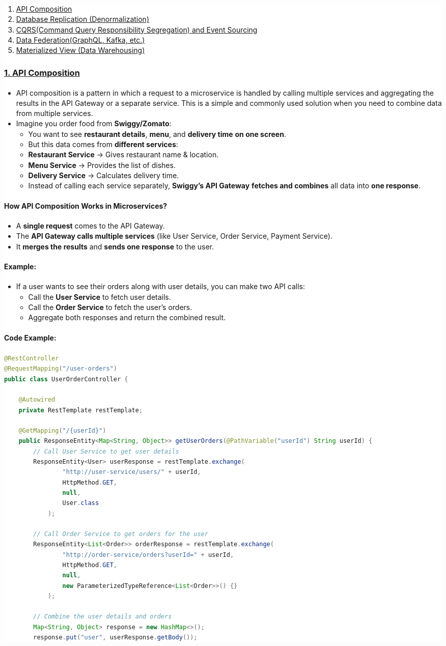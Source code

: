
1. [API Composition](#1-api-composition)
2. [Database Replication (Denormalization)](#2-database-replication-denormalization)
3. [CQRS(Command Query Responsibility Segregation) and Event Sourcing](#3-cqrs-command-query-responsibility-segregation-and-event-sourcing)
4. [Data Federation(GraphQL, Kafka, etc.)](#4-data-federation)
5. [Materialized View (Data Warehousing)](#5-materialized-views-data-warehousing)

### <ins>1. API Composition</ins>
- API composition is a pattern in which a request to a microservice is handled by calling multiple services and aggregating the results in the API Gateway or a separate service. This is a simple and commonly used solution when you need to combine data from multiple services.
- Imagine you order food from **Swiggy/Zomato**:
    - You want to see **restaurant details**, **menu**, and **delivery time** **on one screen**.
    - But this data comes from **different services**: 
    - **Restaurant Service** → Gives restaurant name & location. 
    - **Menu Service** → Provides the list of dishes. 
    - **Delivery Service** → Calculates delivery time.
    - Instead of calling each service separately, **Swiggy’s API Gateway** **fetches and combines** all data into **one response**.

#### **How API Composition Works in Microservices?**

- A **single request** comes to the API Gateway.
- The **API Gateway calls multiple services** (like User Service, Order Service, Payment Service).
- It **merges the results** and **sends one response** to the user.

#### Example:
- If a user wants to see their orders along with user details, you can make two API calls:
    - Call the **User Service** to fetch user details.
    - Call the **Order Service** to fetch the user’s orders.
    - Aggregate both responses and return the combined result.

#### Code Example:

```java
@RestController
@RequestMapping("/user-orders")
public class UserOrderController {

    @Autowired
    private RestTemplate restTemplate;

    @GetMapping("/{userId}")
    public ResponseEntity<Map<String, Object>> getUserOrders(@PathVariable("userId") String userId) {
        // Call User Service to get user details
        ResponseEntity<User> userResponse = restTemplate.exchange(
                "http://user-service/users/" + userId, 
                HttpMethod.GET, 
                null, 
                User.class
            );

        // Call Order Service to get orders for the user
        ResponseEntity<List<Order>> orderResponse = restTemplate.exchange(
                "http://order-service/orders?userId=" + userId, 
                HttpMethod.GET, 
                null, 
                new ParameterizedTypeReference<List<Order>>() {}
            );

        // Combine the user details and orders
        Map<String, Object> response = new HashMap<>();
        response.put("user", userResponse.getBody());
```